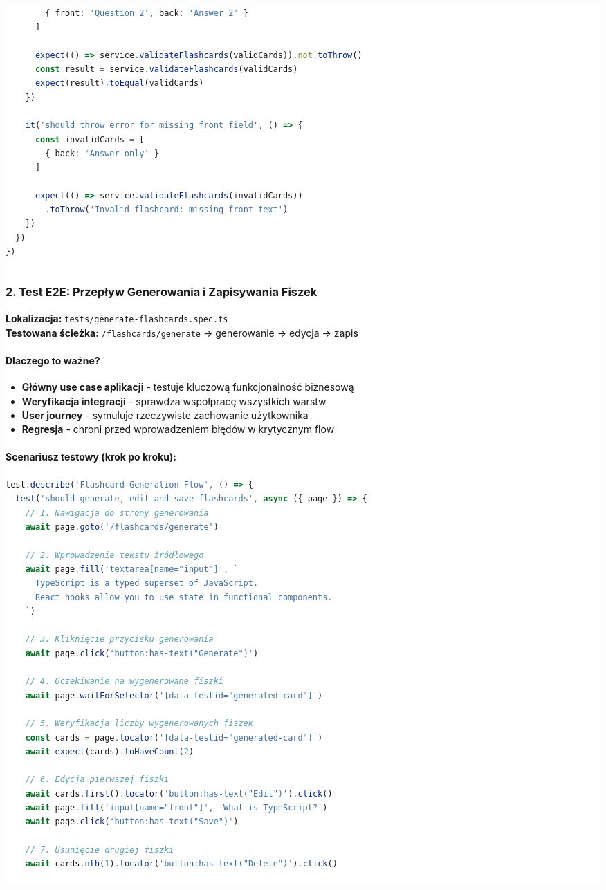 ```typescript
        { front: 'Question 2', back: 'Answer 2' }
      ]
      
      expect(() => service.validateFlashcards(validCards)).not.toThrow()
      const result = service.validateFlashcards(validCards)
      expect(result).toEqual(validCards)
    })

    it('should throw error for missing front field', () => {
      const invalidCards = [
        { back: 'Answer only' }
      ]
      
      expect(() => service.validateFlashcards(invalidCards))
        .toThrow('Invalid flashcard: missing front text')
    })
  })
})
```

---

### 2. Test E2E: Przepływ Generowania i Zapisywania Fiszek

**Lokalizacja:** `tests/generate-flashcards.spec.ts`  
**Testowana ścieżka:** `/flashcards/generate` → generowanie → edycja → zapis

#### Dlaczego to ważne?
- **Główny use case aplikacji** - testuje kluczową funkcjonalność biznesową
- **Weryfikacja integracji** - sprawdza współpracę wszystkich warstw
- **User journey** - symuluje rzeczywiste zachowanie użytkownika
- **Regresja** - chroni przed wprowadzeniem błędów w krytycznym flow

#### Scenariusz testowy (krok po kroku):
```typescript
test.describe('Flashcard Generation Flow', () => {
  test('should generate, edit and save flashcards', async ({ page }) => {
    // 1. Nawigacja do strony generowania
    await page.goto('/flashcards/generate')
    
    // 2. Wprowadzenie tekstu źródłowego
    await page.fill('textarea[name="input"]', `
      TypeScript is a typed superset of JavaScript.
      React hooks allow you to use state in functional components.
    `)
    
    // 3. Kliknięcie przycisku generowania
    await page.click('button:has-text("Generate")')
    
    // 4. Oczekiwanie na wygenerowane fiszki
    await page.waitForSelector('[data-testid="generated-card"]')
    
    // 5. Weryfikacja liczby wygenerowanych fiszek
    const cards = page.locator('[data-testid="generated-card"]')
    await expect(cards).toHaveCount(2)
    
    // 6. Edycja pierwszej fiszki
    await cards.first().locator('button:has-text("Edit")').click()
    await page.fill('input[name="front"]', 'What is TypeScript?')
    await page.click('button:has-text("Save")')
    
    // 7. Usunięcie drugiej fiszki
    await cards.nth(1).locator('button:has-text("Delete")').click()
    
```
